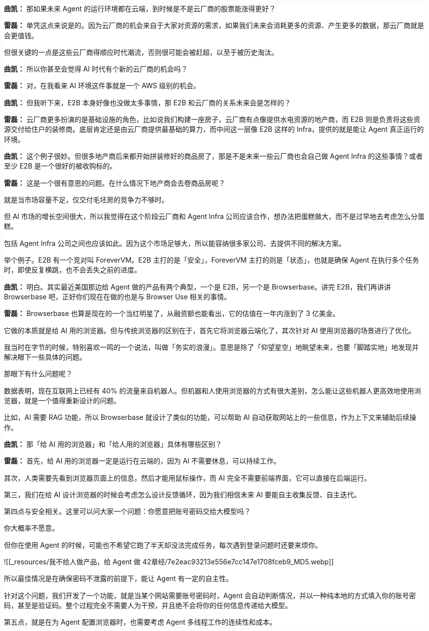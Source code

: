 **曲凯：** 那如果未来 Agent 的运行环境都在云端，到时候是不是云厂商的股票能涨得更好？

**雷磊：** 单凭这点来说是的。因为云厂商的机会来自于大家对资源的需求，如果我们未来会消耗更多的资源、产生更多的数据，那云厂商就是会更值钱。

但很关键的一点是这些云厂商得顺应时代潮流，否则很可能会被赶超，以至于被历史淘汰。

**曲凯：** 所以你甚至会觉得 AI 时代有个新的云厂商的机会吗？

**雷磊：** 对，在我看来 AI 环境这件事就是一个 AWS 级别的机会。

**曲凯：** 但我听下来，E2B 本身好像也没做太多事情，那 E2B 和云厂商的关系未来会是怎样的？

**雷磊：** 云厂商更多扮演的是基础设施的角色，比如说我们构建一座房子，云厂商有点像提供水电资源的地产商，而 E2B 则是负责将这些资源交付给住户的装修商。底层肯定还是由云厂商提供最基础的算力，而中间这一层像 E2B 这样的 Infra，提供的就是能让 Agent 真正运行的环境。

**曲凯：** 这个例子很妙。但很多地产商后来都开始拼装修好的商品房了，那是不是未来一些云厂商也会自己做 Agent Infra 的这些事情？或者至少 E2B 是一个很好的被收购标的。

**雷磊：** 这是一个很有意思的问题。在什么情况下地产商会去卷商品房呢？

就是当市场容量不足，仅交付毛坯房的竞争力不够时。

但 AI 市场的增长空间很大，所以我觉得在这个阶段云厂商和 Agent Infra 公司应该合作，想办法把蛋糕做大，而不是过早地去考虑怎么分蛋糕。

包括 Agent Infra 公司之间也应该如此。因为这个市场足够大，所以能容纳很多家公司、去提供不同的解决方案。

举个例子。E2B 有一个竞对叫 ForeverVM。E2B 主打的是「安全」，ForeverVM 主打的则是「状态」，也就是确保 Agent 在执行多个任务时，即使反复横跳，也不会丢失之前的进度。

**曲凯：** 明白。其实最近美国那边给 Agent 做的产品有两个典型，一个是 E2B，另一个是 Browserbase。讲完 E2B，我们再讲讲 Browserbase 吧，正好你们现在在做的也是与 Browser Use 相关的事情。

**雷磊：** Browserbase 也算是现在的一个当红明星了，从融资额也能看出，它的估值在一年内涨到了 3 亿美金。

它做的本质就是给 AI 用的浏览器。但与传统浏览器的区别在于，首先它将浏览器云端化了，其次针对 AI 使用浏览器的场景进行了优化。

我当时在字节的时候，特别喜欢一鸣的一个说法，叫做「务实的浪漫」。意思是除了「仰望星空」地眺望未来，也要「脚踏实地」地发现并解决眼下一些具体的问题。

那眼下有什么问题呢？

数据表明，现在互联网上已经有 40% 的流量来自机器人。但机器和人使用浏览器的方式有很大差别，怎么能让这些机器人更高效地使用浏览器，就是一个值得重新设计的问题。

比如，AI 需要 RAG 功能，所以 Browserbase 就设计了类似的功能，可以帮助 AI 自动获取网站上的一些信息，作为上下文来辅助后续操作。

**曲凯：** 那「给 AI 用的浏览器」和「给人用的浏览器」具体有哪些区别？

**雷磊：** 首先，给 AI 用的浏览器一定是运行在云端的，因为 AI 不需要休息，可以持续工作。

其次，人类需要先看到浏览器页面上的信息，然后才能用鼠标操作，而 AI 完全不需要前端界面，它可以直接在后端运行。

第三，我们在给 AI 设计浏览器的时候会考虑怎么设计反馈循环，因为我们相信未来 AI 要能自主收集反馈、自主迭代。

第四点与安全相关。这里可以问大家一个问题：你愿意把账号密码交给大模型吗？

你大概率不愿意。

但你在使用 Agent 的时候，可能也不希望它跑了半天却没法完成任务，每次遇到登录问题时还要来烦你。

![[_resources/我不给人做产品，给 Agent 做  42章经/7e2eac93213e556e7cc147e1708fceb9_MD5.webp]]

所以最佳情况是在确保密码不泄露的前提下，能让 Agent 有一定的自主性。

针对这个问题，我们开发了一个功能，就是当某个网站需要账号密码时，Agent 会自动判断情况，并以一种纯本地的方式填入你的账号密码，甚至是验证码。整个过程完全不需要人为干预，并且绝不会将你的任何信息传递给大模型。

第五点，就是在为 Agent 配置浏览器时，也需要考虑 Agent 多线程工作的连续性和成本。
